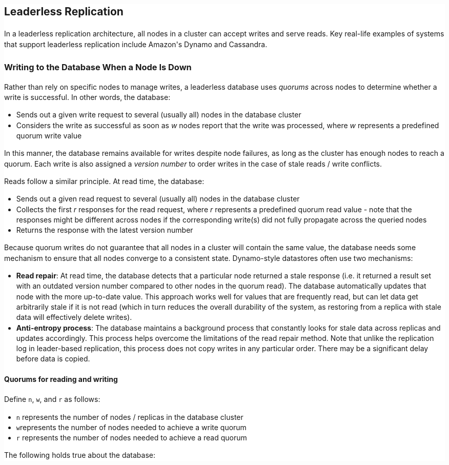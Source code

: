 

## Leaderless Replication

In a leaderless replication architecture, all nodes in a cluster can accept writes and serve 
reads. Key real-life examples of systems that support leaderless replication include Amazon's 
Dynamo and Cassandra.


### Writing to the Database When a Node Is Down

Rather than rely on specific nodes to manage writes, a leaderless database uses *quorums* across 
nodes to determine whether a write is successful. In other words, the database:

- Sends out a given write request to several (usually all) nodes in the database cluster
- Considers the write as successful as soon as *w* nodes report that the write was processed, 
  where *w* represents a predefined quorum write value

In this manner, the database remains available for writes despite node failures, as long as the 
cluster has enough nodes to reach a quorum. Each write is also assigned a *version number* to 
order writes in the case of stale reads / write conflicts.

Reads follow a similar principle. At read time, the database:

- Sends out a given read request to several (usually all) nodes in the database cluster
- Collects the first *r* responses for the read request, where *r* represents a predefined 
  quorum read value - note that the responses might be different across nodes if the 
  corresponding write(s) did not fully propagate across the queried nodes
- Returns the response with the latest version number

Because quorum writes do not guarantee that all nodes in a cluster will contain the same value, 
the database needs some mechanism to ensure that all nodes converge to a consistent state. 
Dynamo-style datastores often use two mechanisms:

- **Read repair**: At read time, the database detects that a particular node returned a stale 
  response (i.e. it returned a result set with an outdated version number compared to other 
  nodes in the quorum read). The database automatically updates that node with the more up-to-date 
  value. This approach works well for values that are frequently read, but can let data get 
  arbitrarily stale if it is not read (which in turn reduces the overall durability of the 
  system, as restoring from a replica with stale data will effectively delete writes).
- **Anti-entropy process**: The database maintains a background process that constantly looks 
  for stale data across replicas and updates accordingly. This process helps overcome the 
  limitations of the read repair method. Note that unlike the replication log 
  in leader-based replication, this process does not copy writes in any particular order. There 
  may be a significant delay before data is copied.


#### Quorums for reading and writing

Define `n`, `w`, and `r` as follows:

- `n` represents the number of nodes / replicas in the database cluster
- `w`represents the number of nodes needed to achieve a write quorum
- `r` represents the number of nodes needed to achieve a read quorum

The following holds true about the database:
